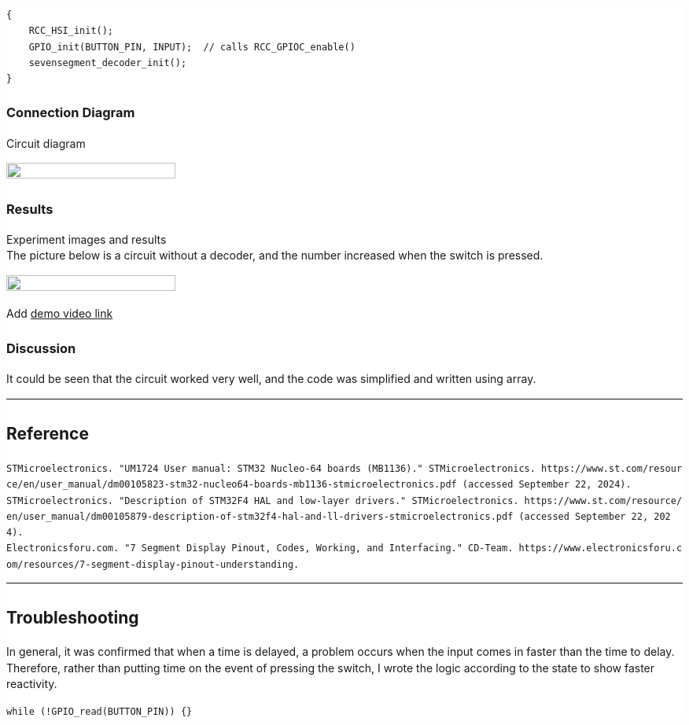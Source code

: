 ```
{
    RCC_HSI_init();
    GPIO_init(BUTTON_PIN, INPUT);  // calls RCC_GPIOC_enable()
    sevensegment_decoder_init();
}
```

### **Connection Diagram**

Circuit diagram

<img src="https://github.com/lcg0070/Embedded_Controller/blob/main/EC2024/LAB/LAB2_GPIO_7segment/images/diagram2.png?raw=true" width=50% height=50%>

### **Results**

Experiment images and results  
The picture below is a circuit without a decoder, and the number increased when the switch is pressed.

<img src="https://github.com/lcg0070/Embedded_Controller/blob/main/EC2024/LAB/LAB2_GPIO_7segment/images/7_seg_without_decoder.jpeg?raw=true" width=50% height=50%>

Add [demo video link](https://www.youtube.com/watch?v=D2mtUNAxKnc)

### **Discussion**

It could be seen that the circuit worked very well, and the code was simplified and written using array.

---

## **Reference**


```
STMicroelectronics. "UM1724 User manual: STM32 Nucleo-64 boards (MB1136)." STMicroelectronics. https://www.st.com/resource/en/user_manual/dm00105823-stm32-nucleo64-boards-mb1136-stmicroelectronics.pdf (accessed September 22, 2024).
STMicroelectronics. "Description of STM32F4 HAL and low-layer drivers." STMicroelectronics. https://www.st.com/resource/en/user_manual/dm00105879-description-of-stm32f4-hal-and-ll-drivers-stmicroelectronics.pdf (accessed September 22, 2024).
Electronicsforu.com. "7 Segment Display Pinout, Codes, Working, and Interfacing." CD-Team. https://www.electronicsforu.com/resources/7-segment-display-pinout-understanding.
```

---

## **Troubleshooting**
In general, it was confirmed that when a time is delayed, a problem occurs when the input comes in faster than the time to delay. Therefore, rather than putting time on the event of pressing the switch, I wrote the logic according to the state to show faster reactivity.  
```
while (!GPIO_read(BUTTON_PIN)) {}
```